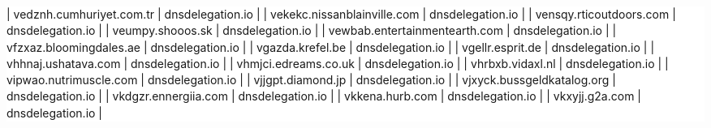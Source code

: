 | vedznh.cumhuriyet.com.tr | dnsdelegation.io |
| vekekc.nissanblainville.com | dnsdelegation.io |
| vensqy.rticoutdoors.com | dnsdelegation.io |
| veumpy.shooos.sk | dnsdelegation.io |
| vewbab.entertainmentearth.com | dnsdelegation.io |
| vfzxaz.bloomingdales.ae | dnsdelegation.io |
| vgazda.krefel.be | dnsdelegation.io |
| vgellr.esprit.de | dnsdelegation.io |
| vhhnaj.ushatava.com | dnsdelegation.io |
| vhmjci.edreams.co.uk | dnsdelegation.io |
| vhrbxb.vidaxl.nl | dnsdelegation.io |
| vipwao.nutrimuscle.com | dnsdelegation.io |
| vjjgpt.diamond.jp | dnsdelegation.io |
| vjxyck.bussgeldkatalog.org | dnsdelegation.io |
| vkdgzr.ennergiia.com | dnsdelegation.io |
| vkkena.hurb.com | dnsdelegation.io |
| vkxyjj.g2a.com | dnsdelegation.io |
